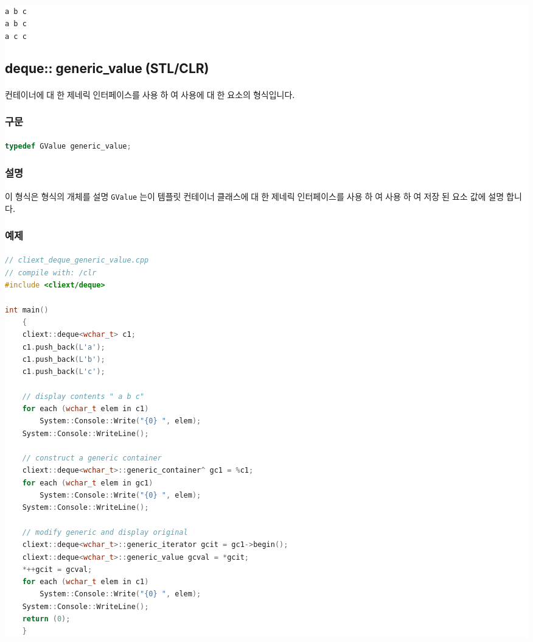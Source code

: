 ```Output
a b c
a b c
a c c
```

## <a name="generic_value"></a> deque:: generic_value (STL/CLR)

컨테이너에 대 한 제네릭 인터페이스를 사용 하 여 사용에 대 한 요소의 형식입니다.

### <a name="syntax"></a>구문

```cpp
typedef GValue generic_value;
```

### <a name="remarks"></a>설명

이 형식은 형식의 개체를 설명 `GValue` 는이 템플릿 컨테이너 클래스에 대 한 제네릭 인터페이스를 사용 하 여 사용 하 여 저장 된 요소 값에 설명 합니다.

### <a name="example"></a>예제

```cpp
// cliext_deque_generic_value.cpp
// compile with: /clr
#include <cliext/deque>

int main()
    {
    cliext::deque<wchar_t> c1;
    c1.push_back(L'a');
    c1.push_back(L'b');
    c1.push_back(L'c');

    // display contents " a b c"
    for each (wchar_t elem in c1)
        System::Console::Write("{0} ", elem);
    System::Console::WriteLine();

    // construct a generic container
    cliext::deque<wchar_t>::generic_container^ gc1 = %c1;
    for each (wchar_t elem in gc1)
        System::Console::Write("{0} ", elem);
    System::Console::WriteLine();

    // modify generic and display original
    cliext::deque<wchar_t>::generic_iterator gcit = gc1->begin();
    cliext::deque<wchar_t>::generic_value gcval = *gcit;
    *++gcit = gcval;
    for each (wchar_t elem in c1)
        System::Console::Write("{0} ", elem);
    System::Console::WriteLine();
    return (0);
    }
```
